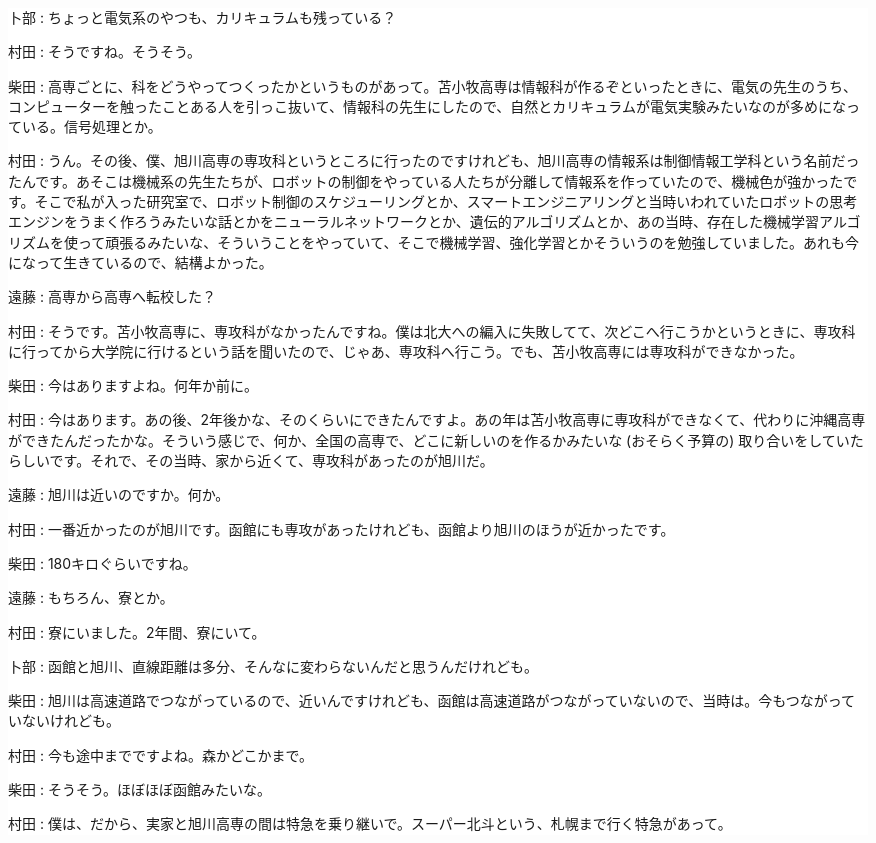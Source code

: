 卜部
: ちょっと電気系のやつも、カリキュラムも残っている？

村田
: そうですね。そうそう。

柴田
: 高専ごとに、科をどうやってつくったかというものがあって。苫小牧高専は情報科が作るぞといったときに、電気の先生のうち、コンピューターを触ったことある人を引っこ抜いて、情報科の先生にしたので、自然とカリキュラムが電気実験みたいなのが多めになっている。信号処理とか。

村田
: うん。その後、僕、旭川高専の専攻科というところに行ったのですけれども、旭川高専の情報系は制御情報工学科という名前だったんです。あそこは機械系の先生たちが、ロボットの制御をやっている人たちが分離して情報系を作っていたので、機械色が強かったです。そこで私が入った研究室で、ロボット制御のスケジューリングとか、スマートエンジニアリングと当時いわれていたロボットの思考エンジンをうまく作ろうみたいな話とかをニューラルネットワークとか、遺伝的アルゴリズムとか、あの当時、存在した機械学習アルゴリズムを使って頑張るみたいな、そういうことをやっていて、そこで機械学習、強化学習とかそういうのを勉強していました。あれも今になって生きているので、結構よかった。

遠藤
: 高専から高専へ転校した？

村田
: そうです。苫小牧高専に、専攻科がなかったんですね。僕は北大への編入に失敗してて、次どこへ行こうかというときに、専攻科に行ってから大学院に行けるという話を聞いたので、じゃあ、専攻科へ行こう。でも、苫小牧高専には専攻科ができなかった。

柴田
: 今はありますよね。何年か前に。

村田
: 今はあります。あの後、2年後かな、そのくらいにできたんですよ。あの年は苫小牧高専に専攻科ができなくて、代わりに沖縄高専ができたんだったかな。そういう感じで、何か、全国の高専で、どこに新しいのを作るかみたいな (おそらく予算の) 取り合いをしていたらしいです。それで、その当時、家から近くて、専攻科があったのが旭川だ。

遠藤
: 旭川は近いのですか。何か。

村田
: 一番近かったのが旭川です。函館にも専攻があったけれども、函館より旭川のほうが近かったです。

柴田
: 180キロぐらいですね。

遠藤
: もちろん、寮とか。

村田
: 寮にいました。2年間、寮にいて。

卜部
: 函館と旭川、直線距離は多分、そんなに変わらないんだと思うんだけれども。

柴田
: 旭川は高速道路でつながっているので、近いんですけれども、函館は高速道路がつながっていないので、当時は。今もつながっていないけれども。

村田
: 今も途中までですよね。森かどこかまで。

柴田
: そうそう。ほぼほぼ函館みたいな。

村田
: 僕は、だから、実家と旭川高専の間は特急を乗り継いで。スーパー北斗という、札幌まで行く特急があって。
